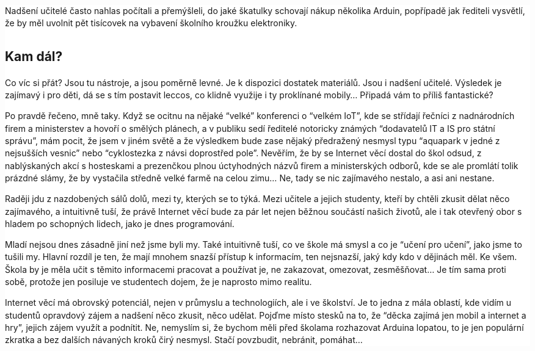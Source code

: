 Nadšení učitelé často nahlas počítali a přemýšleli, do jaké škatulky schovají nákup několika Arduin, popřípadě jak řediteli vysvětlí, že by měl uvolnit pět tisícovek na vybavení školního kroužku elektroniky.

## Kam dál?

Co víc si přát? Jsou tu nástroje, a jsou poměrně levné. Je k dispozici dostatek materiálů. Jsou i nadšení učitelé. Výsledek je zajímavý i pro děti, dá se s tím postavit leccos, co klidně využije i ty proklínané mobily… Připadá vám to příliš fantastické?

Po pravdě řečeno, mně taky. Když se ocitnu na nějaké “velké” konferenci o “velkém IoT”, kde se střídají řečníci z nadnárodních firem a ministerstev a hovoří o smělých plánech, a v publiku sedí ředitelé notoricky známých “dodavatelů IT a IS pro státní správu”, mám pocit, že jsem v jiném světě a že výsledkem bude zase nějaký předražený nesmysl typu “aquapark v jedné z nejsušších vesnic” nebo “cyklostezka z návsi doprostřed pole”. Nevěřím, že by se Internet věcí dostal do škol odsud, z nablýskaných akcí s hosteskami a prezenčkou plnou úctyhodných názvů firem a ministerských odborů, kde se ale promlátí tolik prázdné slámy, že by vystačila středně velké farmě na celou zimu… Ne, tady se nic zajímavého nestalo, a asi ani nestane.

Raději jdu z nazdobených sálů dolů, mezi ty, kterých se to týká. Mezi učitele a jejich studenty, kteří by chtěli zkusit dělat něco zajímavého, a intuitivně tuší, že právě Internet věcí bude za pár let nejen běžnou součástí našich životů, ale i tak otevřený obor s hladem po schopných lidech, jako je dnes programování.

Mladí nejsou dnes zásadně jiní než jsme byli my. Také intuitivně tuší, co ve škole má smysl a co je “učení pro učení”, jako jsme to tušili my. Hlavní rozdíl je ten, že mají mnohem snazší přístup k informacím, ten nejsnazší, jaký kdy kdo v dějinách měl. Ke všem. Škola by je měla učit s těmito informacemi pracovat a používat je, ne zakazovat, omezovat, zesměšňovat… Je tím sama proti sobě, protože jen posiluje ve studentech dojem, že je naprosto mimo realitu.

Internet věcí má obrovský potenciál, nejen v průmyslu a technologiích, ale i ve školství. Je to jedna z mála oblastí, kde vidím u studentů opravdový zájem a nadšení něco zkusit, něco udělat. Pojďme místo stesků na to, že “děcka zajímá jen mobil a internet a hry”, jejich zájem využít a podnítit. Ne, nemyslím si, že bychom měli před školama rozhazovat Arduina lopatou, to je jen populární zkratka a bez dalších návaných kroků čirý nesmysl. Stačí povzbudit, nebránit, pomáhat…
